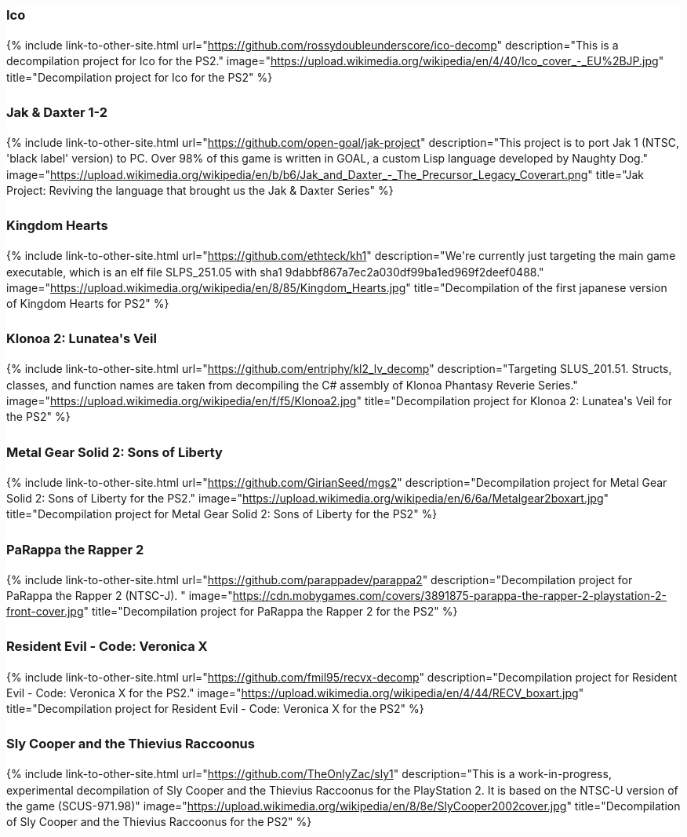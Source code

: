 ### Ico
{% include link-to-other-site.html url="https://github.com/rossydoubleunderscore/ico-decomp" description="This is a decompilation project for Ico for the PS2." image="https://upload.wikimedia.org/wikipedia/en/4/40/Ico_cover_-_EU%2BJP.jpg" title="Decompilation project for Ico for the PS2"  %}

### Jak & Daxter 1-2
{% include link-to-other-site.html url="https://github.com/open-goal/jak-project" description="This project is to port Jak 1 (NTSC, 'black label' version) to PC. Over 98% of this game is written in GOAL, a custom Lisp language developed by Naughty Dog." image="https://upload.wikimedia.org/wikipedia/en/b/b6/Jak_and_Daxter_-_The_Precursor_Legacy_Coverart.png" title="Jak Project: Reviving the language that brought us the Jak & Daxter Series"  %}

### Kingdom Hearts
{% include link-to-other-site.html url="https://github.com/ethteck/kh1" description="We're currently just targeting the main game executable, which is an elf file SLPS_251.05 with sha1 9dabbf867a7ec2a030df99ba1ed969f2deef0488." image="https://upload.wikimedia.org/wikipedia/en/8/85/Kingdom_Hearts.jpg" title="Decompilation of the first japanese version of Kingdom Hearts for PS2"  %}

### Klonoa 2: Lunatea's Veil
{% include link-to-other-site.html url="https://github.com/entriphy/kl2_lv_decomp" description="Targeting SLUS_201.51. Structs, classes, and function names are taken from decompiling the C# assembly of Klonoa Phantasy Reverie Series." image="https://upload.wikimedia.org/wikipedia/en/f/f5/Klonoa2.jpg" title="Decompilation project for Klonoa 2: Lunatea's Veil for the PS2"  %}

### Metal Gear Solid 2: Sons of Liberty
{% include link-to-other-site.html url="https://github.com/GirianSeed/mgs2" description="Decompilation project for Metal Gear Solid 2: Sons of Liberty for the PS2." image="https://upload.wikimedia.org/wikipedia/en/6/6a/Metalgear2boxart.jpg" title="Decompilation project for Metal Gear Solid 2: Sons of Liberty for the PS2"  %}

### PaRappa the Rapper 2
{% include link-to-other-site.html url="https://github.com/parappadev/parappa2" description="Decompilation project for PaRappa the Rapper 2 (NTSC-J). " image="https://cdn.mobygames.com/covers/3891875-parappa-the-rapper-2-playstation-2-front-cover.jpg" title="Decompilation project for PaRappa the Rapper 2 for the PS2"  %}

### Resident Evil - Code: Veronica X
{% include link-to-other-site.html url="https://github.com/fmil95/recvx-decomp" description="Decompilation project for Resident Evil - Code: Veronica X for the PS2." image="https://upload.wikimedia.org/wikipedia/en/4/44/RECV_boxart.jpg" title="Decompilation project for Resident Evil - Code: Veronica X for the PS2"  %}

### Sly Cooper and the Thievius Raccoonus
{% include link-to-other-site.html url="https://github.com/TheOnlyZac/sly1" description="This is a work-in-progress, experimental decompilation of Sly Cooper and the Thievius Raccoonus for the PlayStation 2. It is based on the NTSC-U version of the game (SCUS-971.98)" image="https://upload.wikimedia.org/wikipedia/en/8/8e/SlyCooper2002cover.jpg" title="Decompilation of Sly Cooper and the Thievius Raccoonus for the PS2"  %}
